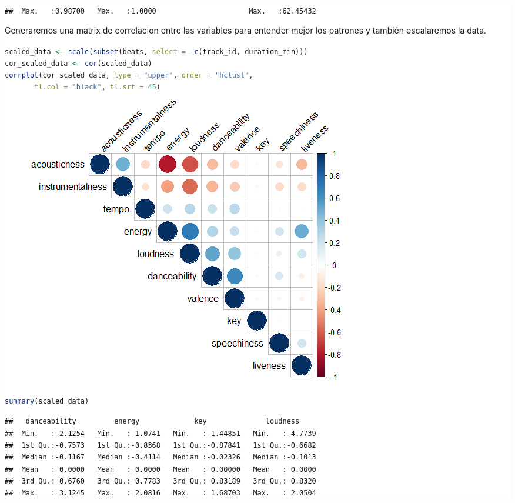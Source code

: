     ##  Max.   :0.98700   Max.   :1.0000                      Max.   :62.45432

Generaremos una matrix de correlacion entre las variables para entender
mejor los patrones y también escalaremos la data.

``` r
scaled_data <- scale(subset(beats, select = -c(track_id, duration_min)))
cor_scaled_data <- cor(scaled_data)
corrplot(cor_scaled_data, type = "upper", order = "hclust", 
       tl.col = "black", tl.srt = 45)
```

![](proyecto_2_files/figure-gfm/unnamed-chunk-10-1.png)

``` r
summary(scaled_data)
```

    ##   danceability         energy             key              loudness      
    ##  Min.   :-2.1254   Min.   :-1.0741   Min.   :-1.44851   Min.   :-4.7739  
    ##  1st Qu.:-0.7573   1st Qu.:-0.8368   1st Qu.:-0.87841   1st Qu.:-0.6682  
    ##  Median :-0.1167   Median :-0.4114   Median :-0.02326   Median :-0.1013  
    ##  Mean   : 0.0000   Mean   : 0.0000   Mean   : 0.00000   Mean   : 0.0000  
    ##  3rd Qu.: 0.6760   3rd Qu.: 0.7783   3rd Qu.: 0.83189   3rd Qu.: 0.8320  
    ##  Max.   : 3.1245   Max.   : 2.0816   Max.   : 1.68703   Max.   : 2.0504  